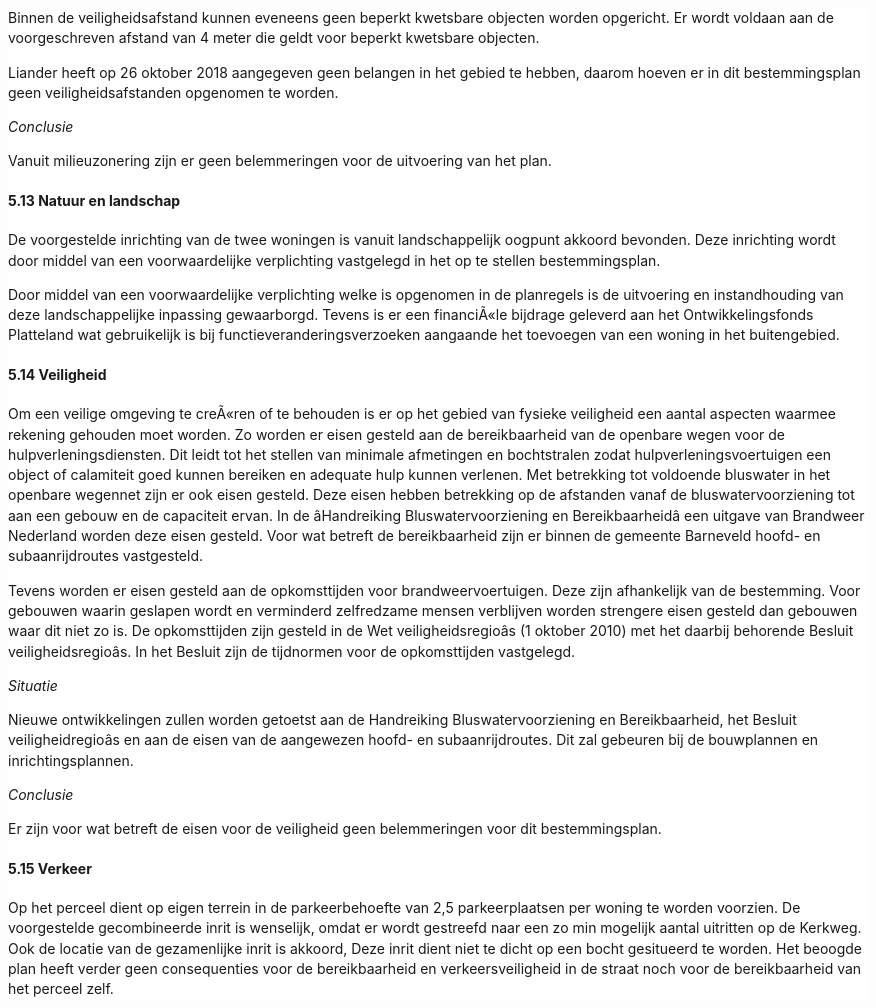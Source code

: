 Binnen de veiligheidsafstand kunnen eveneens geen beperkt kwetsbare objecten worden opgericht. Er wordt voldaan aan de voorgeschreven afstand van 4 meter die geldt voor beperkt kwetsbare objecten.

Liander heeft op 26 oktober 2018 aangegeven geen belangen in het gebied te hebben, daarom hoeven er in dit bestemmingsplan geen veiligheidsafstanden opgenomen te worden.

*Conclusie*

Vanuit milieuzonering zijn er geen belemmeringen voor de uitvoering van het plan.

#### 5\.13 Natuur en landschap

De voorgestelde inrichting van de twee woningen is vanuit landschappelijk oogpunt akkoord bevonden. Deze inrichting wordt door middel van een voorwaardelijke verplichting vastgelegd in het op te stellen bestemmingsplan.

Door middel van een voorwaardelijke verplichting welke is opgenomen in de planregels is de uitvoering en instandhouding van deze landschappelijke inpassing gewaarborgd. Tevens is er een financiÃ«le bijdrage geleverd aan het Ontwikkelingsfonds Platteland wat gebruikelijk is bij functieveranderingsverzoeken aangaande het toevoegen van een woning in het buitengebied.

#### 5\.14 Veiligheid

Om een veilige omgeving te creÃ«ren of te behouden is er op het gebied van fysieke veiligheid een aantal aspecten waarmee rekening gehouden moet worden. Zo worden er eisen gesteld aan de bereikbaarheid van de openbare wegen voor de hulpverleningsdiensten. Dit leidt tot het stellen van minimale afmetingen en bochtstralen zodat hulpverleningsvoertuigen een object of calamiteit goed kunnen bereiken en adequate hulp kunnen verlenen. Met betrekking tot voldoende bluswater in het openbare wegennet zijn er ook eisen gesteld. Deze eisen hebben betrekking op de afstanden vanaf de bluswatervoorziening tot aan een gebouw en de capaciteit ervan. In de âHandreiking Bluswatervoorziening en Bereikbaarheidâ een uitgave van Brandweer Nederland worden deze eisen gesteld. Voor wat betreft de bereikbaarheid zijn er binnen de gemeente Barneveld hoofd\- en subaanrijdroutes vastgesteld.

Tevens worden er eisen gesteld aan de opkomsttijden voor brandweervoertuigen. Deze zijn afhankelijk van de bestemming. Voor gebouwen waarin geslapen wordt en verminderd zelfredzame mensen verblijven worden strengere eisen gesteld dan gebouwen waar dit niet zo is. De opkomsttijden zijn gesteld in de Wet veiligheidsregioâs (1 oktober 2010\) met het daarbij behorende Besluit veiligheidsregioâs. In het Besluit zijn de tijdnormen voor de opkomsttijden vastgelegd.

*Situatie*

Nieuwe ontwikkelingen zullen worden getoetst aan de Handreiking Bluswatervoorziening en Bereikbaarheid, het Besluit veiligheidregioâs en aan de eisen van de aangewezen hoofd\- en subaanrijdroutes. Dit zal gebeuren bij de bouwplannen en inrichtingsplannen.

*Conclusie*

Er zijn voor wat betreft de eisen voor de veiligheid geen belemmeringen voor dit bestemmingsplan.

#### 5\.15 Verkeer

Op het perceel dient op eigen terrein in de parkeerbehoefte van 2,5 parkeerplaatsen per woning te worden voorzien. De voorgestelde gecombineerde inrit is wenselijk, omdat er wordt gestreefd naar een zo min mogelijk aantal uitritten op de Kerkweg. Ook de locatie van de gezamenlijke inrit is akkoord, Deze inrit dient niet te dicht op een bocht gesitueerd te worden. Het beoogde plan heeft verder geen consequenties voor de bereikbaarheid en verkeersveiligheid in de straat noch voor de bereikbaarheid van het perceel zelf.
